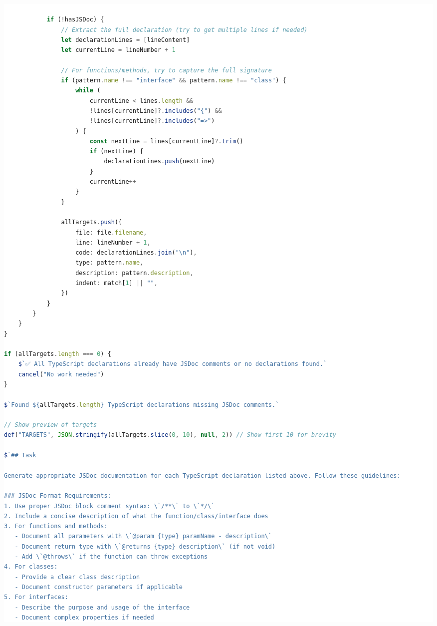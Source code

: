 ```typescript wrap

            if (!hasJSDoc) {
                // Extract the full declaration (try to get multiple lines if needed)
                let declarationLines = [lineContent]
                let currentLine = lineNumber + 1

                // For functions/methods, try to capture the full signature
                if (pattern.name !== "interface" && pattern.name !== "class") {
                    while (
                        currentLine < lines.length &&
                        !lines[currentLine]?.includes("{") &&
                        !lines[currentLine]?.includes("=>")
                    ) {
                        const nextLine = lines[currentLine]?.trim()
                        if (nextLine) {
                            declarationLines.push(nextLine)
                        }
                        currentLine++
                    }
                }

                allTargets.push({
                    file: file.filename,
                    line: lineNumber + 1,
                    code: declarationLines.join("\n"),
                    type: pattern.name,
                    description: pattern.description,
                    indent: match[1] || "",
                })
            }
        }
    }
}

if (allTargets.length === 0) {
    $`✅ All TypeScript declarations already have JSDoc comments or no declarations found.`
    cancel("No work needed")
}

$`Found ${allTargets.length} TypeScript declarations missing JSDoc comments.`

// Show preview of targets
def("TARGETS", JSON.stringify(allTargets.slice(0, 10), null, 2)) // Show first 10 for brevity

$`## Task

Generate appropriate JSDoc documentation for each TypeScript declaration listed above. Follow these guidelines:

### JSDoc Format Requirements:
1. Use proper JSDoc block comment syntax: \`/**\` to \`*/\`
2. Include a concise description of what the function/class/interface does
3. For functions and methods:
   - Document all parameters with \`@param {type} paramName - description\`
   - Document return type with \`@returns {type} description\` (if not void)
   - Add \`@throws\` if the function can throw exceptions
4. For classes:
   - Provide a clear class description
   - Document constructor parameters if applicable
5. For interfaces:
   - Describe the purpose and usage of the interface
   - Document complex properties if needed

```